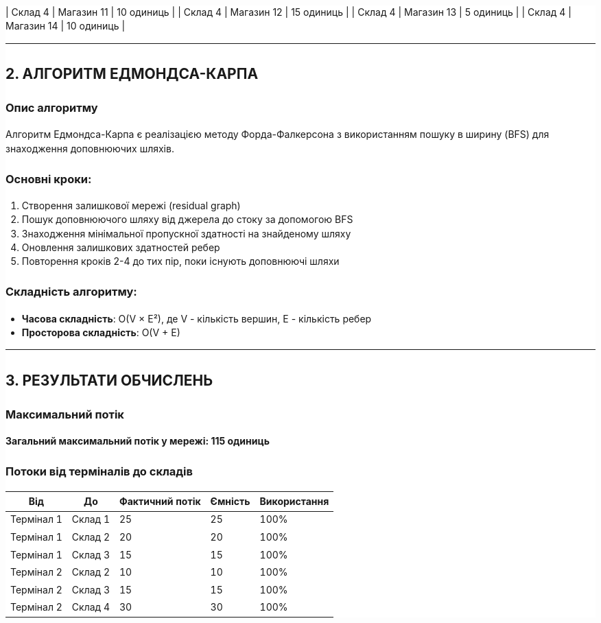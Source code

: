 | Склад 4 | Магазин 11 | 10 одиниць          |
| Склад 4 | Магазин 12 | 15 одиниць          |
| Склад 4 | Магазин 13 | 5 одиниць           |
| Склад 4 | Магазин 14 | 10 одиниць          |

---

## 2. АЛГОРИТМ ЕДМОНДСА-КАРПА

### Опис алгоритму

Алгоритм Едмондса-Карпа є реалізацією методу Форда-Фалкерсона з використанням пошуку в ширину (BFS) для знаходження доповнюючих шляхів.

### Основні кроки:

1. Створення залишкової мережі (residual graph)
2. Пошук доповнюючого шляху від джерела до стоку за допомогою BFS
3. Знаходження мінімальної пропускної здатності на знайденому шляху
4. Оновлення залишкових здатностей ребер
5. Повторення кроків 2-4 до тих пір, поки існують доповнюючі шляхи

### Складність алгоритму:

- **Часова складність**: O(V × E²), де V - кількість вершин, E - кількість ребер
- **Просторова складність**: O(V + E)

---

## 3. РЕЗУЛЬТАТИ ОБЧИСЛЕНЬ

### Максимальний потік

**Загальний максимальний потік у мережі: 115 одиниць**

### Потоки від терміналів до складів

| Від        | До      | Фактичний потік | Ємність | Використання |
| ---------- | ------- | --------------- | ------- | ------------ |
| Термінал 1 | Склад 1 | 25              | 25      | 100%         |
| Термінал 1 | Склад 2 | 20              | 20      | 100%         |
| Термінал 1 | Склад 3 | 15              | 15      | 100%         |
| Термінал 2 | Склад 2 | 10              | 10      | 100%         |
| Термінал 2 | Склад 3 | 15              | 15      | 100%         |
| Термінал 2 | Склад 4 | 30              | 30      | 100%         |
